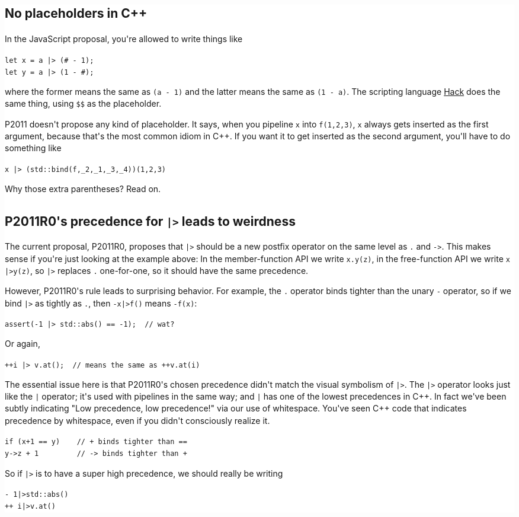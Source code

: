 
## No placeholders in C++

In the JavaScript proposal, you're allowed to write things like

    let x = a |> (# - 1);
    let y = a |> (1 - #);

where the former means the same as `(a - 1)` and the latter means the same as `(1 - a)`.
The scripting language [Hack](https://docs.hhvm.com/hack/expressions-and-operators/pipe) does the same thing,
using `$$` as the placeholder.

P2011 doesn't propose any kind of placeholder. It says, when you pipeline `x` into `f(1,2,3)`, `x` always gets
inserted as the first argument, because that's the most common idiom in C++. If you want it to get inserted
as the second argument, you'll have to do something like

    x |> (std::bind(f,_2,_1,_3,_4))(1,2,3)

Why those extra parentheses? Read on.


## P2011R0's precedence for `|>` leads to weirdness

The current proposal, P2011R0, proposes that `|>` should be a new postfix operator on the same level
as `.` and `->`. This makes sense if you're just looking at the example above: In the member-function
API we write `x.y(z)`, in the free-function API we write `x|>y(z)`, so `|>` replaces `.` one-for-one,
so it should have the same precedence.

However, P2011R0's rule leads to surprising behavior. For example, the `.` operator binds tighter
than the unary `-` operator, so if we bind `|>` as tightly as `.`, then `-x|>f()` means `-f(x)`:

    assert(-1 |> std::abs() == -1);  // wat?

Or again,

    ++i |> v.at();  // means the same as ++v.at(i)

The essential issue here is that P2011R0's chosen precedence didn't match the visual symbolism of `|>`.
The `|>` operator looks just like the `|` operator; it's used with pipelines in the same way; and
`|` has one of the lowest precedences in C++. In fact we've been subtly indicating "Low precedence, low precedence!"
via our use of whitespace. You've seen C++ code that indicates precedence by whitespace, even if
you didn't consciously realize it.

    if (x+1 == y)    // + binds tighter than ==
    y->z + 1         // -> binds tighter than +

So if `|>` is to have a super high precedence, we should really be writing

    - 1|>std::abs()
    ++ i|>v.at()
